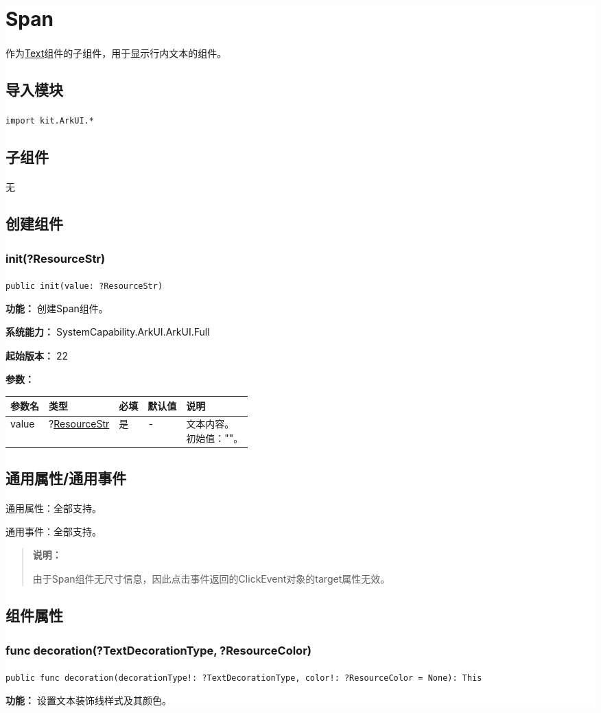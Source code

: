 # Span

作为[Text](cj-text-input-text.md)组件的子组件，用于显示行内文本的组件。

## 导入模块

```cangjie
import kit.ArkUI.*
```

## 子组件

无

## 创建组件

### init(?ResourceStr)

```cangjie
public init(value: ?ResourceStr)
```

**功能：** 创建Span组件。

**系统能力：** SystemCapability.ArkUI.ArkUI.Full

**起始版本：** 22

**参数：**

|参数名|类型|必填|默认值|说明|
|:---|:---|:---|:---|:---|
|value|?[ResourceStr](./cj-common-types.md#interface-resourcestr)|是|-|文本内容。<br>初始值：""。|

## 通用属性/通用事件

通用属性：全部支持。

通用事件：全部支持。

> **说明：**
>
> 由于Span组件无尺寸信息，因此点击事件返回的ClickEvent对象的target属性无效。

## 组件属性

### func decoration(?TextDecorationType, ?ResourceColor)

```cangjie
public func decoration(decorationType!: ?TextDecorationType, color!: ?ResourceColor = None): This
```

**功能：** 设置文本装饰线样式及其颜色。

